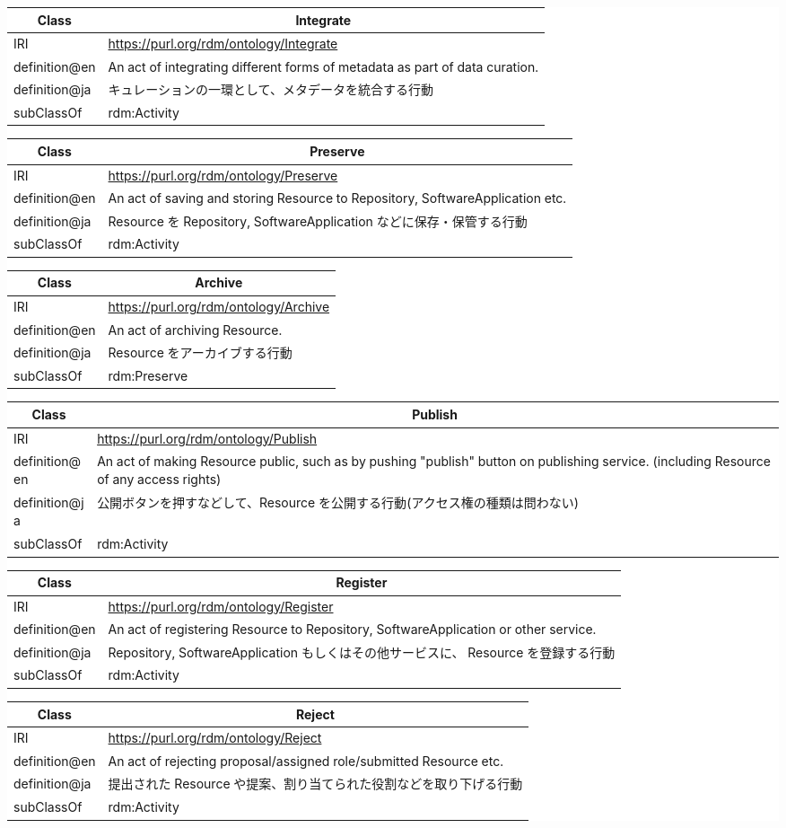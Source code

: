 | Class         | Integrate                                                                   |
|---------------|-----------------------------------------------------------------------------|
| IRI           | https://purl.org/rdm/ontology/Integrate                                     |
| definition@en | An act of integrating different forms of metadata as part of data curation. |
| definition@ja | キュレーションの一環として、メタデータを統合する行動                                                  |
| subClassOf    | rdm:Activity                                                                |

| Class         | Preserve                                                                      |
|---------------|-------------------------------------------------------------------------------|
| IRI           | https://purl.org/rdm/ontology/Preserve                                        |
| definition@en | An act of saving and storing Resource to Repository, SoftwareApplication etc. |
| definition@ja | Resource を Repository, SoftwareApplication などに保存・保管する行動                       |
| subClassOf    | rdm:Activity                                                                  |

| Class         | Archive                               |
|---------------|---------------------------------------|
| IRI           | https://purl.org/rdm/ontology/Archive |
| definition@en | An act of archiving Resource.         |
| definition@ja | Resource をアーカイブする行動                   |
| subClassOf    | rdm:Preserve                          |

| Class         | Publish                                                                                                                                |
|---------------|----------------------------------------------------------------------------------------------------------------------------------------|
| IRI           | https://purl.org/rdm/ontology/Publish                                                                                                  |
| definition@en | An act of making Resource public, such as by pushing "publish" button on publishing service. (including Resource of any access rights) |
| definition@ja | 公開ボタンを押すなどして、Resource を公開する行動(アクセス権の種類は問わない)                                                                                           |
| subClassOf    | rdm:Activity                                                                                                                           |

| Class         | Register                                                                            |
|---------------|-------------------------------------------------------------------------------------|
| IRI           | https://purl.org/rdm/ontology/Register                                              |
| definition@en | An act of registering Resource to Repository, SoftwareApplication or other service. |
| definition@ja | Repository, SoftwareApplication もしくはその他サービスに、 Resource を登録する行動                      |
| subClassOf    | rdm:Activity                                                                        |

| Class         | Reject                                                             |
|---------------|--------------------------------------------------------------------|
| IRI           | https://purl.org/rdm/ontology/Reject                               |
| definition@en | An act of rejecting proposal/assigned role/submitted Resource etc. |
| definition@ja | 提出された Resource や提案、割り当てられた役割などを取り下げる行動                             |
| subClassOf    | rdm:Activity                                                       |

